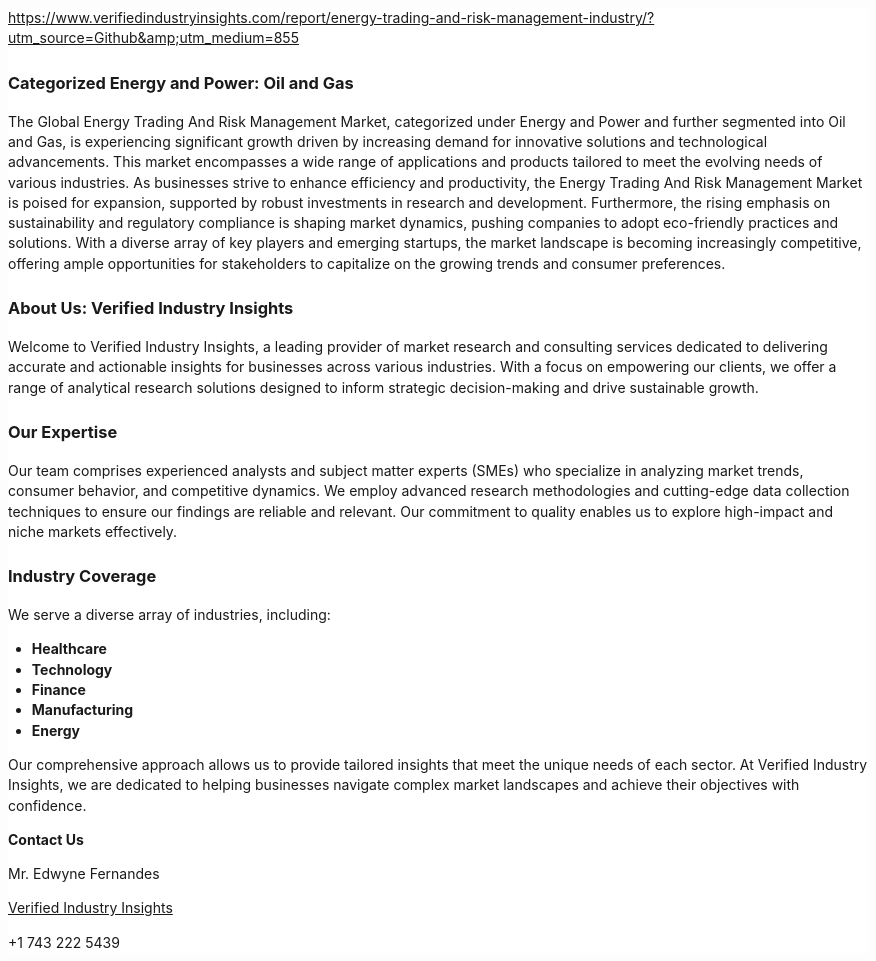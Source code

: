 </strong><a href="https://www.verifiedindustryinsights.com/report/energy-trading-and-risk-management-industry/?utm_source=Github&amp;utm_medium=855">https://www.verifiedindustryinsights.com/report/energy-trading-and-risk-management-industry/?utm_source=Github&amp;utm_medium=855</a>&nbsp;</p><h3>Categorized Energy and Power: Oil and Gas </h3><p>The Global Energy Trading And Risk Management Market, categorized under Energy and Power and further segmented into Oil and Gas, is experiencing significant growth driven by increasing demand for innovative solutions and technological advancements. This market encompasses a wide range of applications and products tailored to meet the evolving needs of various industries. As businesses strive to enhance efficiency and productivity, the Energy Trading And Risk Management Market is poised for expansion, supported by robust investments in research and development. Furthermore, the rising emphasis on sustainability and regulatory compliance is shaping market dynamics, pushing companies to adopt eco-friendly practices and solutions. With a diverse array of key players and emerging startups, the market landscape is becoming increasingly competitive, offering ample opportunities for stakeholders to capitalize on the growing trends and consumer preferences.</p><h3>About Us: Verified Industry Insights</h3><p>Welcome to Verified Industry Insights, a leading provider of market research and consulting services dedicated to delivering accurate and actionable insights for businesses across various industries. With a focus on empowering our clients, we offer a range of analytical research solutions designed to inform strategic decision-making and drive sustainable growth.</p><h3>Our Expertise</h3><p>Our team comprises experienced analysts and subject matter experts (SMEs) who specialize in analyzing market trends, consumer behavior, and competitive dynamics. We employ advanced research methodologies and cutting-edge data collection techniques to ensure our findings are reliable and relevant. Our commitment to quality enables us to explore high-impact and niche markets effectively.</p><h3>Industry Coverage</h3><p>We serve a diverse array of industries, including:</p><ul><li><strong>Healthcare</strong></li><li><strong>Technology</strong></li><li><strong>Finance</strong></li><li><strong>Manufacturing</strong></li><li><strong>Energy</strong></li></ul><p>Our comprehensive approach allows us to provide tailored insights that meet the unique needs of each sector. At Verified Industry Insights, we are dedicated to helping businesses navigate complex market landscapes and achieve their objectives with confidence.</p><p><strong>Contact Us</strong></p><p>Mr. Edwyne Fernandes</p><p><a href="https://www.verifiedindustryinsights.com/">Verified Industry Insights</a></p><p>+1 743 222 5439</p>

